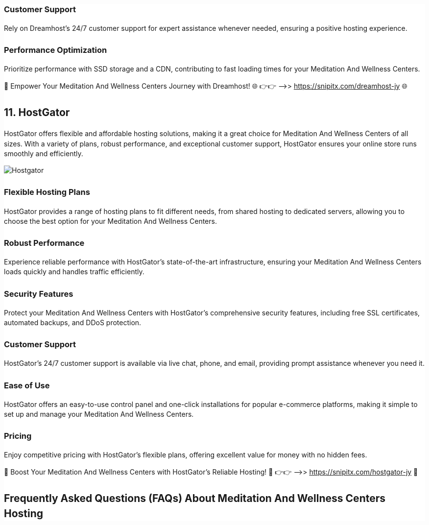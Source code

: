 ### Customer Support
Rely on Dreamhost’s 24/7 customer support for expert assistance whenever needed, ensuring a positive hosting experience.

### Performance Optimization
Prioritize performance with SSD storage and a CDN, contributing to fast loading times for your Meditation And Wellness Centers.

🚀 Empower Your Meditation And Wellness Centers Journey with Dreamhost! 🌐
👉👉 -->> https://snipitx.com/dreamhost-jy 🌐

## 11. HostGator

HostGator offers flexible and affordable hosting solutions, making it a great choice for Meditation And Wellness Centers of all sizes. With a variety of plans, robust performance, and exceptional customer support, HostGator ensures your online store runs smoothly and efficiently.

![Hostgator](https://i.imgur.com/SNC0dSu.jpeg "Hostgator Hosting")

### Flexible Hosting Plans
HostGator provides a range of hosting plans to fit different needs, from shared hosting to dedicated servers, allowing you to choose the best option for your Meditation And Wellness Centers.

### Robust Performance
Experience reliable performance with HostGator’s state-of-the-art infrastructure, ensuring your Meditation And Wellness Centers loads quickly and handles traffic efficiently.

### Security Features
Protect your Meditation And Wellness Centers with HostGator’s comprehensive security features, including free SSL certificates, automated backups, and DDoS protection.

### Customer Support
HostGator’s 24/7 customer support is available via live chat, phone, and email, providing prompt assistance whenever you need it.

### Ease of Use
HostGator offers an easy-to-use control panel and one-click installations for popular e-commerce platforms, making it simple to set up and manage your Meditation And Wellness Centers.

### Pricing
Enjoy competitive pricing with HostGator’s flexible plans, offering excellent value for money with no hidden fees.

🌟 Boost Your Meditation And Wellness Centers with HostGator’s Reliable Hosting! 🚀
👉👉 -->> https://snipitx.com/hostgator-jy 🚀

## Frequently Asked Questions (FAQs) About Meditation And Wellness Centers Hosting
